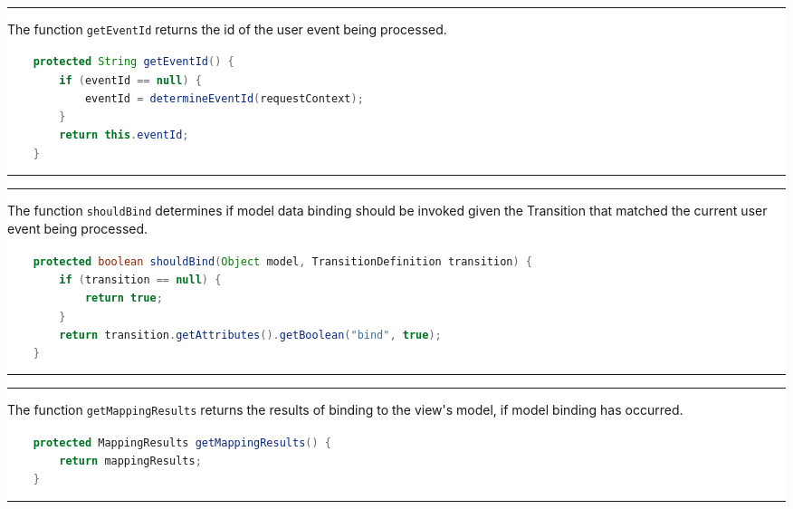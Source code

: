 <SwmSnippet path="/spring-webflow/src/main/java/org/springframework/webflow/mvc/view/AbstractMvcView.java" line="311">

---

The function <SwmToken path="spring-webflow/src/main/java/org/springframework/webflow/mvc/view/AbstractMvcView.java" pos="311:5:5" line-data="	protected String getEventId() {">`getEventId`</SwmToken> returns the id of the user event being processed.

```java
	protected String getEventId() {
		if (eventId == null) {
			eventId = determineEventId(requestContext);
		}
		return this.eventId;
	}
```

---

</SwmSnippet>

<SwmSnippet path="/spring-webflow/src/main/java/org/springframework/webflow/mvc/view/AbstractMvcView.java" line="326">

---

The function <SwmToken path="spring-webflow/src/main/java/org/springframework/webflow/mvc/view/AbstractMvcView.java" pos="326:5:5" line-data="	protected boolean shouldBind(Object model, TransitionDefinition transition) {">`shouldBind`</SwmToken> determines if model data binding should be invoked given the Transition that matched the current user event being processed.

```java
	protected boolean shouldBind(Object model, TransitionDefinition transition) {
		if (transition == null) {
			return true;
		}
		return transition.getAttributes().getBoolean("bind", true);
	}
```

---

</SwmSnippet>

<SwmSnippet path="/spring-webflow/src/main/java/org/springframework/webflow/mvc/view/AbstractMvcView.java" line="337">

---

The function <SwmToken path="spring-webflow/src/main/java/org/springframework/webflow/mvc/view/AbstractMvcView.java" pos="337:5:5" line-data="	protected MappingResults getMappingResults() {">`getMappingResults`</SwmToken> returns the results of binding to the view's model, if model binding has occurred.

```java
	protected MappingResults getMappingResults() {
		return mappingResults;
	}
```

---